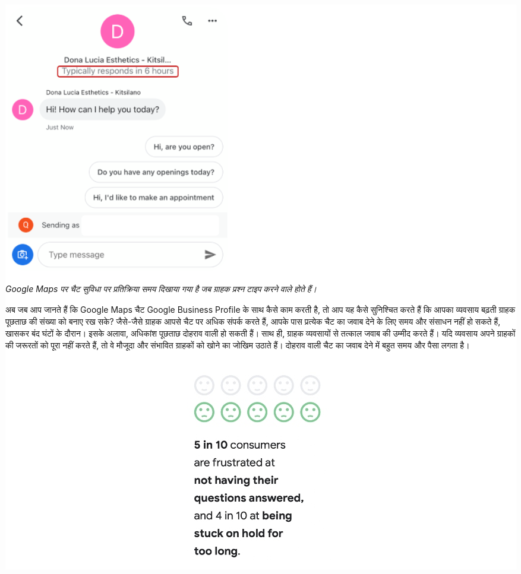 <img src="/images/blog/9-enable-chat-on-Google-Maps/response_time.png" alt="Google Maps पर चैट सुविधा पर प्रतिक्रिया समय दिखाया गया है जब ग्राहक प्रश्न टाइप करने वाले होते हैं"/>

*Google Maps पर चैट सुविधा पर प्रतिक्रिया समय दिखाया गया है 
जब ग्राहक प्रश्न टाइप करने वाले होते हैं।*
</center>

अब जब आप जानते हैं कि Google Maps चैट Google Business Profile के साथ कैसे काम करती है, तो आप यह कैसे सुनिश्चित करते हैं कि आपका व्यवसाय बढ़ती ग्राहक पूछताछ की संख्या को बनाए रख सके? जैसे-जैसे ग्राहक आपसे चैट पर अधिक संपर्क करते हैं, आपके पास प्रत्येक चैट का जवाब देने के लिए समय और संसाधन नहीं हो सकते हैं, खासकर बंद घंटों के दौरान। इसके अलावा, अधिकांश पूछताछ दोहराव वाली हो सकती हैं। साथ ही, ग्राहक व्यवसायों से तत्काल जवाब की उम्मीद करते हैं। यदि व्यवसाय अपने ग्राहकों की जरूरतों को पूरा नहीं करते हैं, तो वे मौजूदा और संभावित ग्राहकों को खोने का जोखिम उठाते हैं। दोहराव वाली चैट का जवाब देने में बहुत समय और पैसा लगता है। 

<center>
<img src="/images/blog/10-use-Google-Business-Messages-to-engage-with-customers-off-hours/1-stats.png" alt="उपभोक्ता अपने प्रश्नों का उत्तर न मिलने और बहुत देर तक होल्ड पर फंसे रहने से निराश हैं"/>
